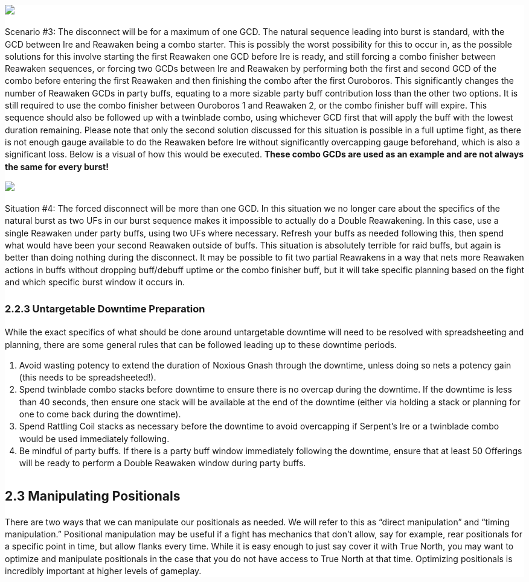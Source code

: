![](/img/jobs/vpr/viper-disconnect-burst-scenario-2.png)

Scenario #3: The disconnect will be for a maximum of one GCD. The natural sequence leading into burst is standard, with the GCD between Ire and Reawaken being a combo starter. This is possibly the worst possibility for this to occur in, as the possible solutions for this involve starting the first Reawaken one GCD before Ire is ready, and still forcing a combo finisher between Reawaken sequences, or forcing two GCDs between Ire and Reawaken by performing both the first and second GCD of the combo before entering the first Reawaken and then finishing the combo after the first Ouroboros. This significantly changes the number of Reawaken GCDs in party buffs, equating to a more sizable party buff contribution loss than the other two options. It is still required to use the combo finisher between Ouroboros 1 and Reawaken 2, or the combo finisher buff will expire. This sequence should also be followed up with a twinblade combo, using whichever GCD first that will apply the buff with the lowest duration remaining. Please note that only the second solution discussed for this situation is possible in a full uptime fight, as there is not enough gauge available to do the Reawaken before Ire without significantly overcapping gauge beforehand, which is also a significant loss. Below is a visual of how this would be executed. **These combo GCDs are used as an example and are not always the same for every burst!**

![](/img/jobs/vpr/viper-disconnect-burst-scenario-3.png)

Situation #4: The forced disconnect will be more than one GCD. In this situation we no longer care about the specifics of the natural burst as two UFs in our burst sequence makes it impossible to actually do a Double Reawakening. In this case, use a single Reawaken under party buffs, using two UFs where necessary. Refresh your buffs as needed following this, then spend what would have been your second Reawaken outside of buffs. This situation is absolutely terrible for raid buffs, but again is better than doing nothing during the disconnect. It may be possible to fit two partial Reawakens in a way that nets more Reawaken actions in buffs without dropping buff/debuff uptime or the combo finisher buff, but it will take specific planning based on the fight and which specific burst window it occurs in.

### 2.2.3 Untargetable Downtime Preparation

While the exact specifics of what should be done around untargetable downtime will need to be resolved with spreadsheeting and planning, there are some general rules that can be followed leading up to these downtime periods.

1. Avoid wasting potency to extend the duration of Noxious Gnash through the downtime, unless doing so nets a potency gain (this needs to be spreadsheeted!).
2. Spend twinblade combo stacks before downtime to ensure there is no overcap during the downtime. If the downtime is less than 40 seconds, then ensure one stack will be available at the end of the downtime (either via holding a stack or planning for one to come back during the downtime).
3. Spend Rattling Coil stacks as necessary before the downtime to avoid overcapping if Serpent’s Ire or a twinblade combo would be used immediately following.
4. Be mindful of party buffs. If there is a party buff window immediately following the downtime, ensure that at least 50 Offerings will be ready to perform a Double Reawaken window during party buffs.

## 2.3 Manipulating Positionals

There are two ways that we can manipulate our positionals as needed. We will refer to this as “direct manipulation” and “timing manipulation.” Positional manipulation may be useful if a fight has mechanics that don’t allow, say for example, rear positionals for a specific point in time, but allow flanks every time. While it is easy enough to just say cover it with True North, you may want to optimize and manipulate positionals in the case that you do not have access to True North at that time. Optimizing positionals is incredibly important at higher levels of gameplay.
